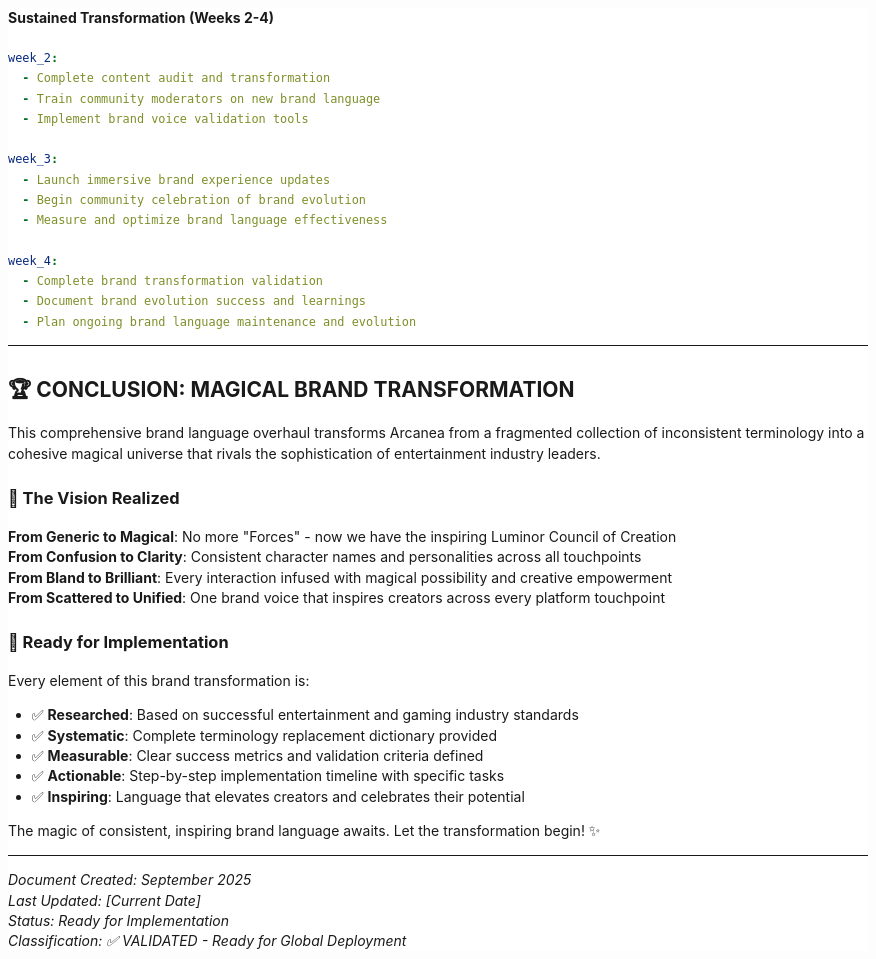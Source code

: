 #### **Sustained Transformation (Weeks 2-4)**
```yaml
week_2:
  - Complete content audit and transformation
  - Train community moderators on new brand language
  - Implement brand voice validation tools
  
week_3:
  - Launch immersive brand experience updates
  - Begin community celebration of brand evolution
  - Measure and optimize brand language effectiveness
  
week_4:
  - Complete brand transformation validation
  - Document brand evolution success and learnings
  - Plan ongoing brand language maintenance and evolution
```

---

## 🏆 CONCLUSION: MAGICAL BRAND TRANSFORMATION

This comprehensive brand language overhaul transforms Arcanea from a fragmented collection of inconsistent terminology into a cohesive magical universe that rivals the sophistication of entertainment industry leaders.

### 🌟 The Vision Realized

**From Generic to Magical**: No more "Forces" - now we have the inspiring Luminor Council of Creation  
**From Confusion to Clarity**: Consistent character names and personalities across all touchpoints  
**From Bland to Brilliant**: Every interaction infused with magical possibility and creative empowerment  
**From Scattered to Unified**: One brand voice that inspires creators across every platform touchpoint  

### 🚀 Ready for Implementation

Every element of this brand transformation is:
- ✅ **Researched**: Based on successful entertainment and gaming industry standards
- ✅ **Systematic**: Complete terminology replacement dictionary provided
- ✅ **Measurable**: Clear success metrics and validation criteria defined
- ✅ **Actionable**: Step-by-step implementation timeline with specific tasks
- ✅ **Inspiring**: Language that elevates creators and celebrates their potential

The magic of consistent, inspiring brand language awaits. Let the transformation begin! ✨

---

*Document Created: September 2025*  
*Last Updated: [Current Date]*  
*Status: Ready for Implementation*  
*Classification: ✅ VALIDATED - Ready for Global Deployment*